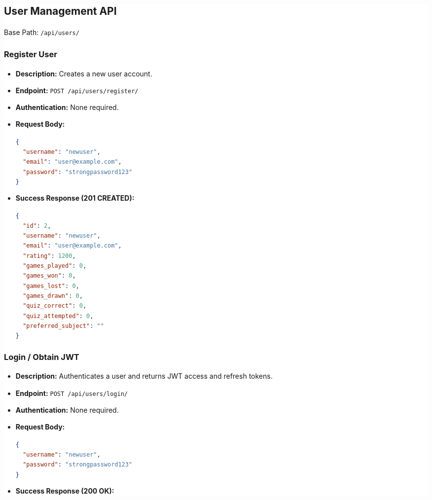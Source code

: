 
## User Management API

Base Path: `/api/users/`

### Register User

- **Description:** Creates a new user account.
- **Endpoint:** `POST /api/users/register/`
- **Authentication:** None required.
- **Request Body:**

    ```json
    {
      "username": "newuser",
      "email": "user@example.com",
      "password": "strongpassword123"
    }
    ```

- **Success Response (201 CREATED):**

    ```json
    {
      "id": 2,
      "username": "newuser",
      "email": "user@example.com",
      "rating": 1200,
      "games_played": 0,
      "games_won": 0,
      "games_lost": 0,
      "games_drawn": 0,
      "quiz_correct": 0,
      "quiz_attempted": 0,
      "preferred_subject": ""
    }
    ```

### Login / Obtain JWT

- **Description:** Authenticates a user and returns JWT access and refresh tokens.
- **Endpoint:** `POST /api/users/login/`
- **Authentication:** None required.
- **Request Body:**

    ```json
    {
      "username": "newuser",
      "password": "strongpassword123"
    }
    ```

- **Success Response (200 OK):**
